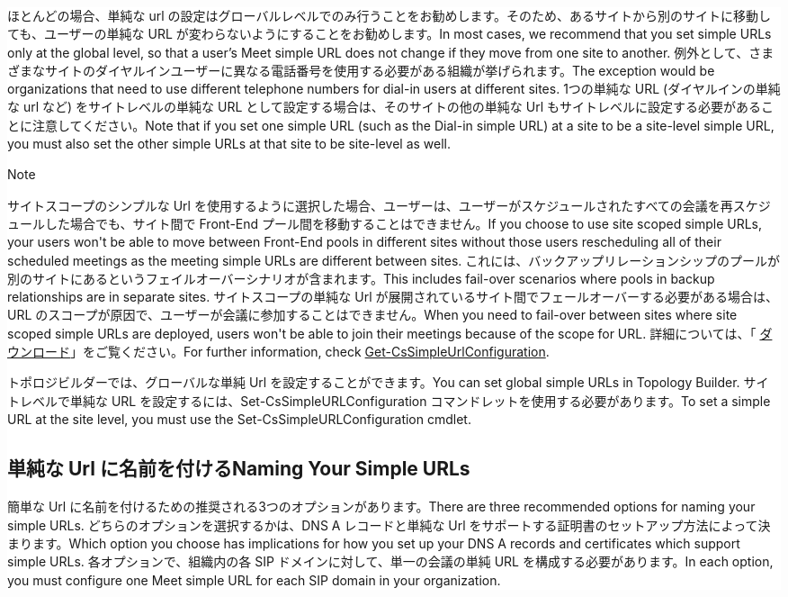 <span data-ttu-id="ad549-123">ほとんどの場合、単純な url の設定はグローバルレベルでのみ行うことをお勧めします。そのため、あるサイトから別のサイトに移動しても、ユーザーの単純な URL が変わらないようにすることをお勧めします。</span><span class="sxs-lookup"><span data-stu-id="ad549-123">In most cases, we recommend that you set simple URLs only at the global level, so that a user’s Meet simple URL does not change if they move from one site to another.</span></span> <span data-ttu-id="ad549-124">例外として、さまざまなサイトのダイヤルインユーザーに異なる電話番号を使用する必要がある組織が挙げられます。</span><span class="sxs-lookup"><span data-stu-id="ad549-124">The exception would be organizations that need to use different telephone numbers for dial-in users at different sites.</span></span> <span data-ttu-id="ad549-125">1つの単純な URL (ダイヤルインの単純な url など) をサイトレベルの単純な URL として設定する場合は、そのサイトの他の単純な Url もサイトレベルに設定する必要があることに注意してください。</span><span class="sxs-lookup"><span data-stu-id="ad549-125">Note that if you set one simple URL (such as the Dial-in simple URL) at a site to be a site-level simple URL, you must also set the other simple URLs at that site to be site-level as well.</span></span>

<div>


> [!NOTE]  
> <span data-ttu-id="ad549-126">サイトスコープのシンプルな Url を使用するように選択した場合、ユーザーは、ユーザーがスケジュールされたすべての会議を再スケジュールした場合でも、サイト間で Front-End プール間を移動することはできません。</span><span class="sxs-lookup"><span data-stu-id="ad549-126">If you choose to use site scoped simple URLs, your users won't be able to move between Front-End pools in different sites without those users rescheduling all of their scheduled meetings as the meeting simple URLs are different between sites.</span></span> <span data-ttu-id="ad549-127">これには、バックアップリレーションシップのプールが別のサイトにあるというフェイルオーバーシナリオが含まれます。</span><span class="sxs-lookup"><span data-stu-id="ad549-127">This includes fail-over scenarios where pools in backup relationships are in separate sites.</span></span> <span data-ttu-id="ad549-128">サイトスコープの単純な Url が展開されているサイト間でフェールオーバーする必要がある場合は、URL のスコープが原因で、ユーザーが会議に参加することはできません。</span><span class="sxs-lookup"><span data-stu-id="ad549-128">When you need to fail-over between sites where site scoped simple URLs are deployed, users won't be able to join their meetings because of the scope for URL.</span></span> <span data-ttu-id="ad549-129">詳細については、「 <A href="https://docs.microsoft.com/powershell/module/skype/Get-CsSimpleUrlConfiguration">ダウンロード</A>」をご覧ください。</span><span class="sxs-lookup"><span data-stu-id="ad549-129">For further information, check <A href="https://docs.microsoft.com/powershell/module/skype/Get-CsSimpleUrlConfiguration">Get-CsSimpleUrlConfiguration</A>.</span></span>



</div>

<span data-ttu-id="ad549-130">トポロジビルダーでは、グローバルな単純 Url を設定することができます。</span><span class="sxs-lookup"><span data-stu-id="ad549-130">You can set global simple URLs in Topology Builder.</span></span> <span data-ttu-id="ad549-131">サイトレベルで単純な URL を設定するには、Set-CsSimpleURLConfiguration コマンドレットを使用する必要があります。</span><span class="sxs-lookup"><span data-stu-id="ad549-131">To set a simple URL at the site level, you must use the Set-CsSimpleURLConfiguration cmdlet.</span></span>

</div>

<div>

## <a name="naming-your-simple-urls"></a><span data-ttu-id="ad549-132">単純な Url に名前を付ける</span><span class="sxs-lookup"><span data-stu-id="ad549-132">Naming Your Simple URLs</span></span>

<span data-ttu-id="ad549-133">簡単な Url に名前を付けるための推奨される3つのオプションがあります。</span><span class="sxs-lookup"><span data-stu-id="ad549-133">There are three recommended options for naming your simple URLs.</span></span> <span data-ttu-id="ad549-134">どちらのオプションを選択するかは、DNS A レコードと単純な Url をサポートする証明書のセットアップ方法によって決まります。</span><span class="sxs-lookup"><span data-stu-id="ad549-134">Which option you choose has implications for how you set up your DNS A records and certificates which support simple URLs.</span></span> <span data-ttu-id="ad549-135">各オプションで、組織内の各 SIP ドメインに対して、単一の会議の単純 URL を構成する必要があります。</span><span class="sxs-lookup"><span data-stu-id="ad549-135">In each option, you must configure one Meet simple URL for each SIP domain in your organization.</span></span>
